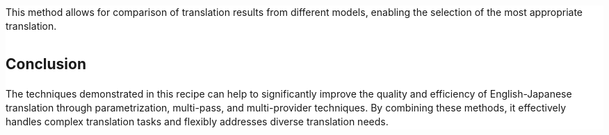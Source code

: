 

This method allows for comparison of translation results from different models, enabling the selection of the most appropriate translation.

## Conclusion

The techniques demonstrated in this recipe can help to significantly improve the quality and efficiency of English-Japanese translation through parametrization, multi-pass, and multi-provider techniques. By combining these methods, it effectively handles complex translation tasks and flexibly addresses diverse translation needs.

